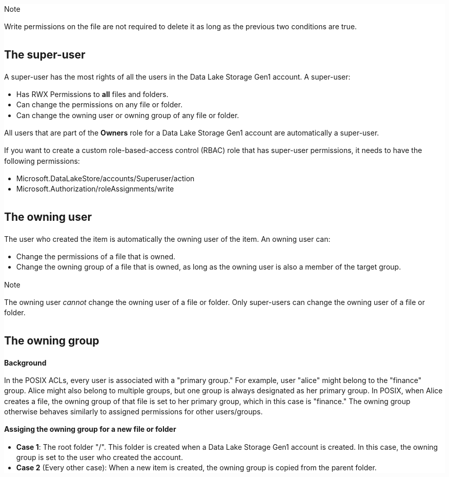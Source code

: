
> [!NOTE]
> Write permissions on the file are not required to delete it as long as the previous two conditions are true.
>
>


## The super-user

A super-user has the most rights of all the users in the Data Lake Storage Gen1 account. A super-user:

* Has RWX Permissions to **all** files and folders.
* Can change the permissions on any file or folder.
* Can change the owning user or owning group of any file or folder.

All users that are part of the **Owners** role for a Data Lake Storage Gen1 account are automatically a super-user.

If you want to create a custom role-based-access control (RBAC) role that has super-user permissions, it needs to have the following permissions:
- Microsoft.DataLakeStore/accounts/Superuser/action
- Microsoft.Authorization/roleAssignments/write


## The owning user

The user who created the item is automatically the owning user of the item. An owning user can:

* Change the permissions of a file that is owned.
* Change the owning group of a file that is owned, as long as the owning user is also a member of the target group.

> [!NOTE]
> The owning user *cannot* change the owning user of a file or folder. Only super-users can change the owning user of a file or folder.
>
>

## The owning group

**Background**

In the POSIX ACLs, every user is associated with a "primary group." For example, user "alice" might belong to the "finance" group. Alice might also belong to multiple groups, but one group is always designated as her primary group. In POSIX, when Alice creates a file, the owning group of that file is set to her primary group, which in this case is "finance." The owning group otherwise behaves similarly to assigned permissions for other users/groups.

**Assiging the owning group for a new file or folder**

* **Case 1**: The root folder "/". This folder is created when a Data Lake Storage Gen1 account is created. In this case, the owning group is set to the user who created the account.
* **Case 2** (Every other case): When a new item is created, the owning group is copied from the parent folder.
